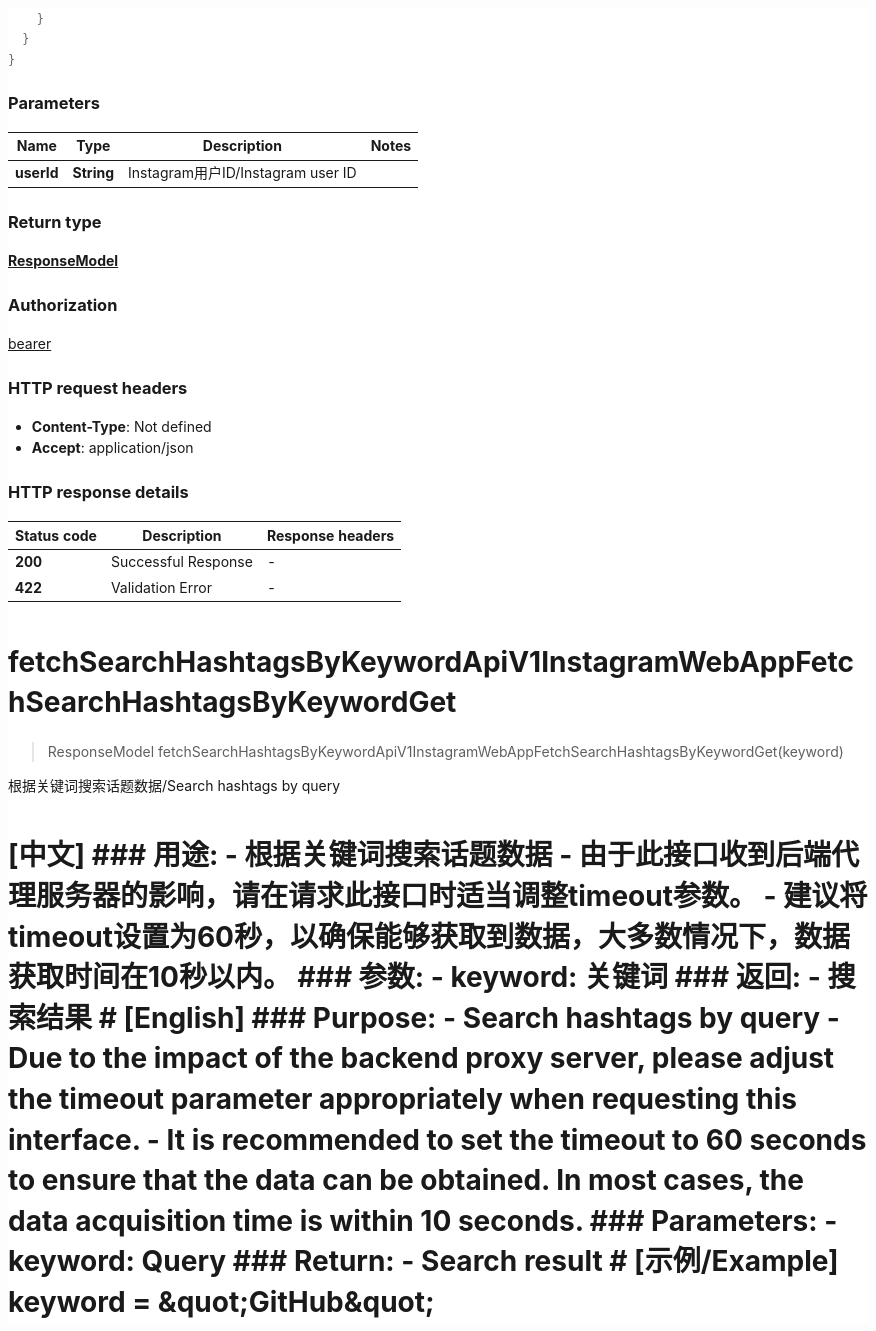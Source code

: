 ```java
    }
  }
}
```

### Parameters

Name | Type | Description  | Notes
------------- | ------------- | ------------- | -------------
 **userId** | **String**| Instagram用户ID/Instagram user ID |

### Return type

[**ResponseModel**](ResponseModel.md)

### Authorization

[bearer](../README.md#bearer)

### HTTP request headers

 - **Content-Type**: Not defined
 - **Accept**: application/json

### HTTP response details
| Status code | Description | Response headers |
|-------------|-------------|------------------|
**200** | Successful Response |  -  |
**422** | Validation Error |  -  |

<a name="fetchSearchHashtagsByKeywordApiV1InstagramWebAppFetchSearchHashtagsByKeywordGet"></a>
# **fetchSearchHashtagsByKeywordApiV1InstagramWebAppFetchSearchHashtagsByKeywordGet**
> ResponseModel fetchSearchHashtagsByKeywordApiV1InstagramWebAppFetchSearchHashtagsByKeywordGet(keyword)

根据关键词搜索话题数据/Search hashtags by query

# [中文] ### 用途: - 根据关键词搜索话题数据 - 由于此接口收到后端代理服务器的影响，请在请求此接口时适当调整timeout参数。 - 建议将timeout设置为60秒，以确保能够获取到数据，大多数情况下，数据获取时间在10秒以内。 ### 参数: - keyword: 关键词 ### 返回: - 搜索结果  # [English] ### Purpose: - Search hashtags by query - Due to the impact of the backend proxy server, please adjust the timeout parameter appropriately when requesting this interface. - It is recommended to set the timeout to 60 seconds to ensure that the data can be obtained. In most cases, the data acquisition time is within 10 seconds. ### Parameters: - keyword: Query ### Return: - Search result  # [示例/Example] keyword &#x3D; \&quot;GitHub\&quot;
